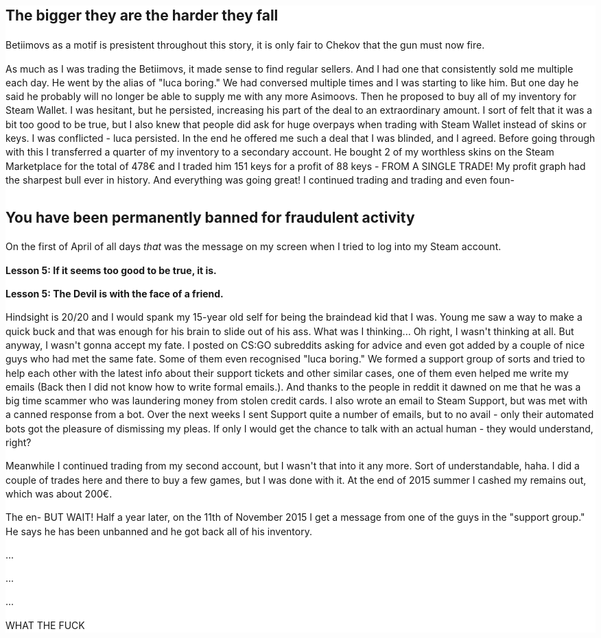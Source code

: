## The bigger they are the harder they fall

Betiimovs as a motif is presistent throughout this story, it is only fair to Chekov that the gun must now fire.

As much as I was trading the Betiimovs, it made sense to find regular sellers. And I had one that consistently sold me multiple each day. He went by the alias of "luca boring." We had conversed multiple times and I was starting to like him. But one day he said he probably will no longer be able to supply me with any more Asimoovs. Then he proposed to buy all of my inventory for Steam Wallet. I was hesitant, but he persisted, increasing his part of the deal to an extraordinary amount. I sort of felt that it was a bit too good to be true, but I also knew that people did ask for huge overpays when trading with Steam Wallet instead of skins or keys. I was conflicted - luca persisted. In the end he offered me such a deal that I was blinded, and I agreed. Before going through with this I transferred a quarter of my inventory to a secondary account. He bought 2 of my worthless skins on the Steam Marketplace for the total of 478€ and I traded him 151 keys for a profit of 88 keys - FROM A SINGLE TRADE! My profit graph had the sharpest bull ever in history. And everything was going great! I continued trading and trading and even foun-

## You have been permanently banned for fraudulent activity

On the first of April of all days _that_ was the message on my screen when I tried to log into my Steam account.

**Lesson 5: If it seems too good to be true, it is.**

**Lesson 5: The Devil is with the face of a friend.**

Hindsight is 20/20 and I would spank my 15-year old self for being the braindead kid that I was. Young me saw a way to make a quick buck and that was enough for his brain to slide out of his ass. What was I thinking... Oh right, I wasn't thinking at all. But anyway, I wasn't gonna accept my fate. I posted on CS:GO subreddits asking for advice and even got added by a couple of nice guys who had met the same fate. Some of them even recognised "luca boring." We formed a support group of sorts and tried to help each other with the latest info about their support tickets and other similar cases, one of them even helped me write my emails (Back then I did not know how to write formal emails.). And thanks to the people in reddit it dawned on me that he was a big time scammer who was laundering money from stolen credit cards. I also wrote an email to Steam Support, but was met with a canned response from a bot. Over the next weeks I sent Support quite a number of emails, but to no avail - only their automated bots got the pleasure of dismissing my pleas. If only I would get the chance to talk with an actual human - they would understand, right?

Meanwhile I continued trading from my second account, but I wasn't that into it any more. Sort of understandable, haha. I did a couple of trades here and there to buy a few games, but I was done with it. At the end of 2015 summer I cashed my remains out, which was about 200€.

The en- BUT WAIT! Half a year later, on the 11th of November 2015 I get a message from one of the guys in the "support group." He says he has been unbanned and he got back all of his inventory.

...

...

...

WHAT THE FUCK
